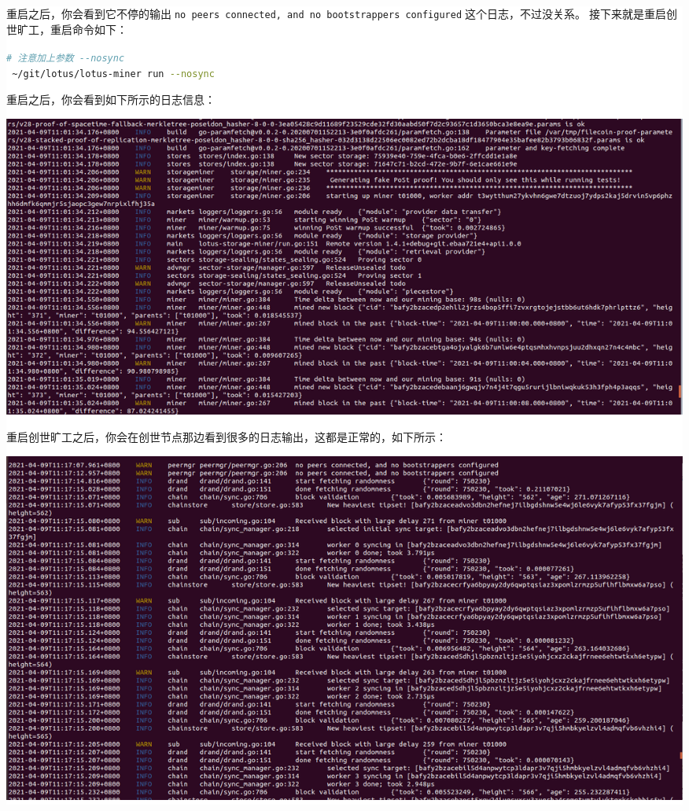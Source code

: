 重启之后，你会看到它不停的输出 `no peers connected, and no bootstrappers configured` 这个日志，不过没关系。
接下来就是重启创世旷工，重启命令如下：

```sh
# 注意加上参数 --nosync
 ~/git/lotus/lotus-miner run --nosync
```
重启之后，你会看到如下所示的日志信息：

![重启之后的创世旷工状态](./pictures/restart_genesis_miner.png)

重启创世旷工之后，你会在创世节点那边看到很多的日志输出，这都是正常的，如下所示：

![重启创世旷工之后创世节点的日志](./pictures/restart_genesis_daemon_log_after_restart_genesis_miner.png)
